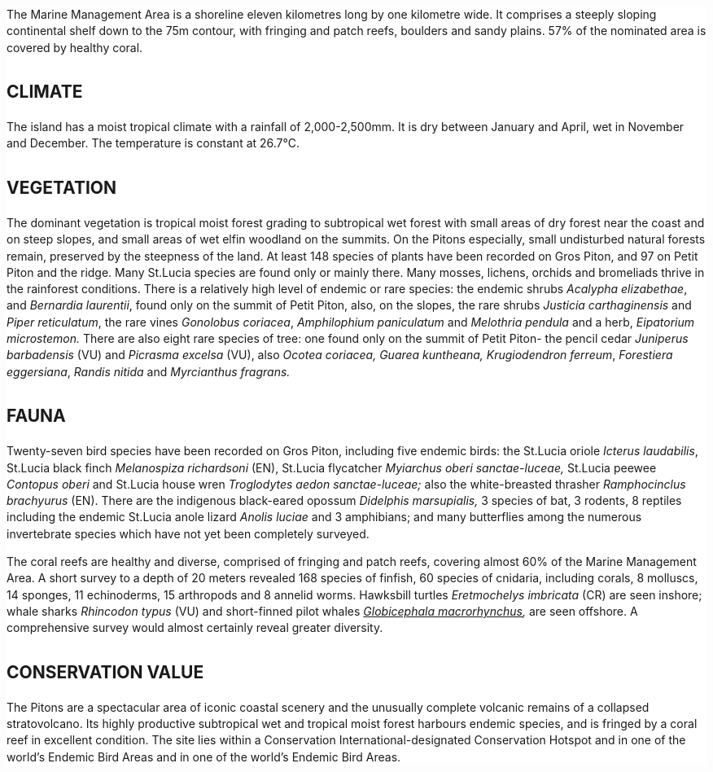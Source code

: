 The Marine Management Area is a shoreline eleven kilometres long by one kilometre wide. It comprises a steeply sloping continental shelf down to the 75m contour, with fringing and patch reefs, boulders and sandy plains. 57% of the nominated area is covered by healthy coral.

CLIMATE
-------

The island has a moist tropical climate with a rainfall of 2,000-2,500mm. It is dry between January and April, wet in November and December. The temperature is constant at 26.7°C.

VEGETATION
----------

The dominant vegetation is tropical moist forest grading to subtropical wet forest with small areas of dry forest near the coast and on steep slopes, and small areas of wet elfin woodland on the summits. On the Pitons especially, small undisturbed natural forests remain, preserved by the steepness of the land. At least 148 species of plants have been recorded on Gros Piton, and 97 on Petit Piton and the ridge. Many St.Lucia species are found only or mainly there. Many mosses, lichens, orchids and bromeliads thrive in the rainforest conditions. There is a relatively high level of endemic or rare species: the endemic shrubs *Acalypha elizabethae*, and *Bernardia laurentii*, found only on the summit of Petit Piton, also, on the slopes, the rare shrubs *Justicia carthaginensis* and *Piper reticulatum*, the rare vines *Gonolobus coriacea*, *Amphilophium paniculatum* and *Melothria pendula* and a herb, *Eipatorium microstemon.* There are also eight rare species of tree: one found only on the summit of Petit Piton- the pencil cedar *Juniperus barbadensis* (VU) and *Picrasma excelsa* (VU), also *Ocotea coriacea, Guarea kuntheana, Krugiodendron ferreum*, *Forestiera eggersiana*, *Randis nitida* and *Myrcianthus fragrans.*

FAUNA
-----

Twenty-seven bird species have been recorded on Gros Piton, including five endemic birds: the St.Lucia oriole *Icterus laudabilis*, St.Lucia black finch *Melanospiza richardsoni* (EN), St.Lucia flycatcher *Myiarchus oberi sanctae-luceae,* St.Lucia peewee *Contopus oberi* and St.Lucia house wren *Troglodytes aedon sanctae-luceae;* also the white-breasted thrasher *Ramphocinclus brachyurus* (EN). There are the indigenous black-eared opossum *Didelphis marsupialis,* 3 species of bat, 3 rodents, 8 reptiles including the endemic St.Lucia anole lizard *Anolis luciae* and 3 amphibians; and many butterflies among the numerous invertebrate species which have not yet been completely surveyed.

The coral reefs are healthy and diverse, comprised of fringing and patch reefs, covering almost 60% of the Marine Management Area. A short survey to a depth of 20 meters revealed 168 species of finfish, 60 species of cnidaria, including corals, 8 molluscs, 14 sponges, 11 echinoderms, 15 arthropods and 8 annelid worms. Hawksbill turtles *Eretmochelys imbricata* (CR) are seen inshore; whale sharks *Rhincodon typus* (VU) and short-finned pilot whales *[Globicephala macrorhynchus](http://www.redlist.org/search/details.php?species=9249),* are seen offshore. A comprehensive survey would almost certainly reveal greater diversity.

CONSERVATION VALUE
------------------

The Pitons are a spectacular area of iconic coastal scenery and the unusually complete volcanic remains of a collapsed stratovolcano. Its highly productive subtropical wet and tropical moist forest harbours endemic species, and is fringed by a coral reef in excellent condition. The site lies within a Conservation International-designated Conservation Hotspot and in one of the world’s Endemic Bird Areas and in one of the world’s Endemic Bird Areas.

